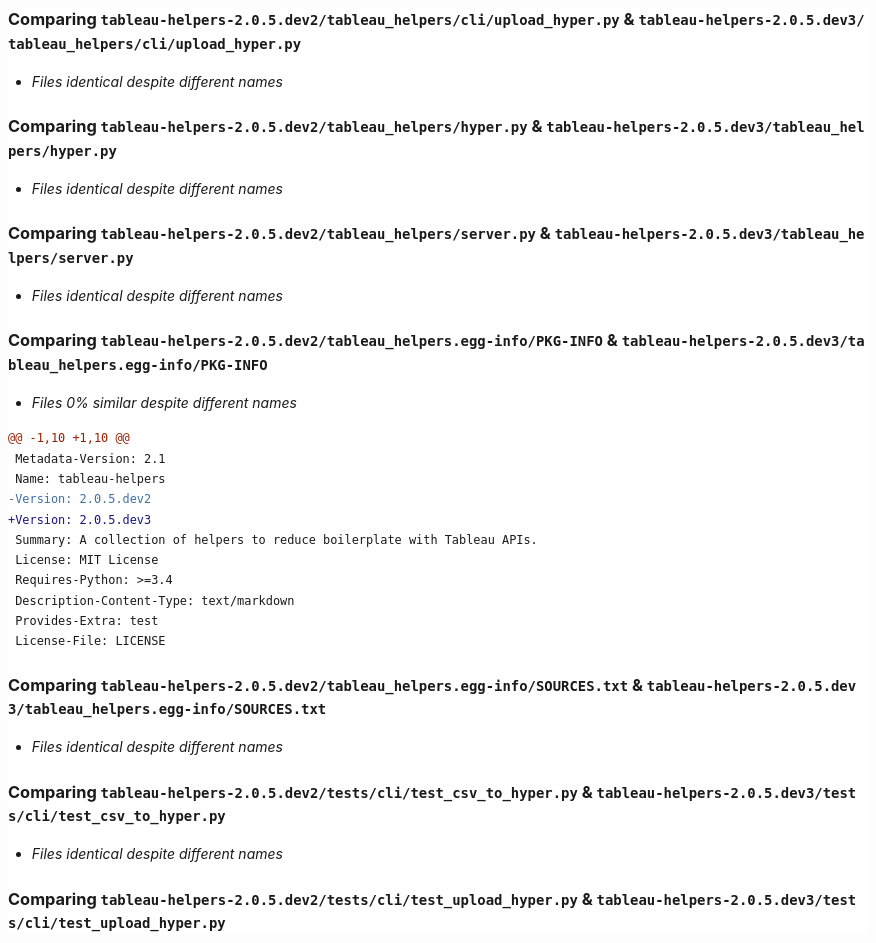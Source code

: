### Comparing `tableau-helpers-2.0.5.dev2/tableau_helpers/cli/upload_hyper.py` & `tableau-helpers-2.0.5.dev3/tableau_helpers/cli/upload_hyper.py`

 * *Files identical despite different names*

### Comparing `tableau-helpers-2.0.5.dev2/tableau_helpers/hyper.py` & `tableau-helpers-2.0.5.dev3/tableau_helpers/hyper.py`

 * *Files identical despite different names*

### Comparing `tableau-helpers-2.0.5.dev2/tableau_helpers/server.py` & `tableau-helpers-2.0.5.dev3/tableau_helpers/server.py`

 * *Files identical despite different names*

### Comparing `tableau-helpers-2.0.5.dev2/tableau_helpers.egg-info/PKG-INFO` & `tableau-helpers-2.0.5.dev3/tableau_helpers.egg-info/PKG-INFO`

 * *Files 0% similar despite different names*

```diff
@@ -1,10 +1,10 @@
 Metadata-Version: 2.1
 Name: tableau-helpers
-Version: 2.0.5.dev2
+Version: 2.0.5.dev3
 Summary: A collection of helpers to reduce boilerplate with Tableau APIs.
 License: MIT License
 Requires-Python: >=3.4
 Description-Content-Type: text/markdown
 Provides-Extra: test
 License-File: LICENSE
```

### Comparing `tableau-helpers-2.0.5.dev2/tableau_helpers.egg-info/SOURCES.txt` & `tableau-helpers-2.0.5.dev3/tableau_helpers.egg-info/SOURCES.txt`

 * *Files identical despite different names*

### Comparing `tableau-helpers-2.0.5.dev2/tests/cli/test_csv_to_hyper.py` & `tableau-helpers-2.0.5.dev3/tests/cli/test_csv_to_hyper.py`

 * *Files identical despite different names*

### Comparing `tableau-helpers-2.0.5.dev2/tests/cli/test_upload_hyper.py` & `tableau-helpers-2.0.5.dev3/tests/cli/test_upload_hyper.py`
